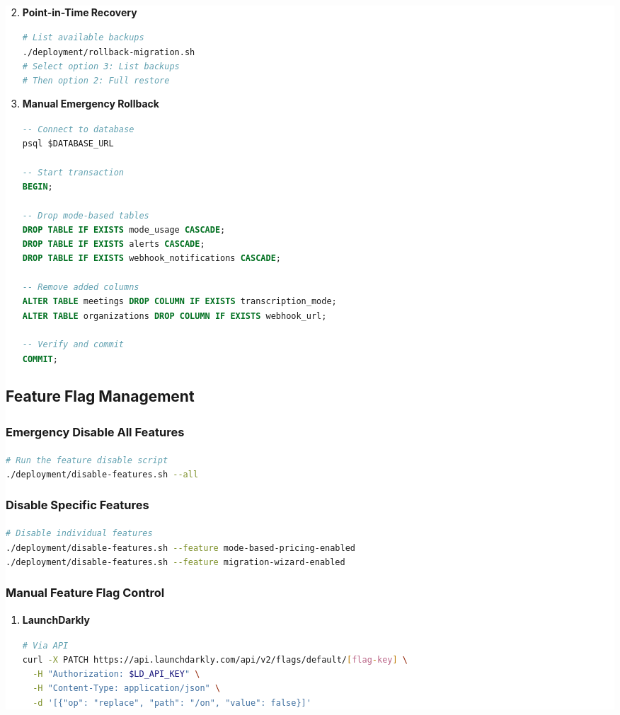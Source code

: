 2. **Point-in-Time Recovery**
   ```bash
   # List available backups
   ./deployment/rollback-migration.sh
   # Select option 3: List backups
   # Then option 2: Full restore
   ```

3. **Manual Emergency Rollback**
   ```sql
   -- Connect to database
   psql $DATABASE_URL
   
   -- Start transaction
   BEGIN;
   
   -- Drop mode-based tables
   DROP TABLE IF EXISTS mode_usage CASCADE;
   DROP TABLE IF EXISTS alerts CASCADE;
   DROP TABLE IF EXISTS webhook_notifications CASCADE;
   
   -- Remove added columns
   ALTER TABLE meetings DROP COLUMN IF EXISTS transcription_mode;
   ALTER TABLE organizations DROP COLUMN IF EXISTS webhook_url;
   
   -- Verify and commit
   COMMIT;
   ```

## Feature Flag Management

### Emergency Disable All Features

```bash
# Run the feature disable script
./deployment/disable-features.sh --all
```

### Disable Specific Features

```bash
# Disable individual features
./deployment/disable-features.sh --feature mode-based-pricing-enabled
./deployment/disable-features.sh --feature migration-wizard-enabled
```

### Manual Feature Flag Control

1. **LaunchDarkly**
   ```bash
   # Via API
   curl -X PATCH https://api.launchdarkly.com/api/v2/flags/default/[flag-key] \
     -H "Authorization: $LD_API_KEY" \
     -H "Content-Type: application/json" \
     -d '[{"op": "replace", "path": "/on", "value": false}]'
   ```
